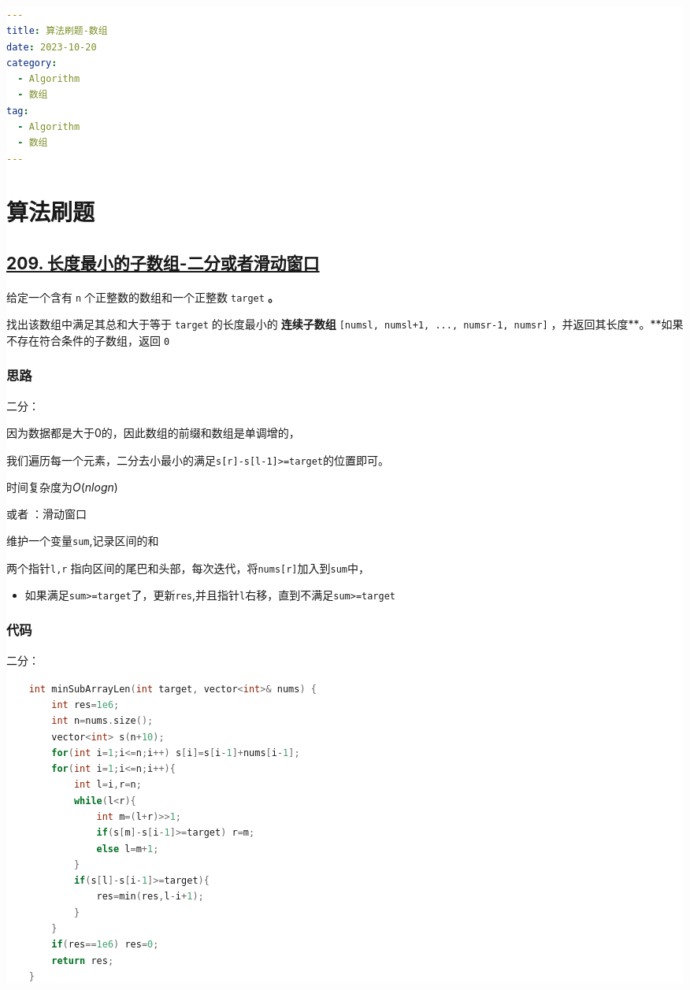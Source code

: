 ```yaml
---
title: 算法刷题-数组
date: 2023-10-20
category:
  - Algorithm
  - 数组
tag:
  - Algorithm
  - 数组 
---
```


# 算法刷题

## [209. 长度最小的子数组-二分或者滑动窗口](https://leetcode.cn/problems/minimum-size-subarray-sum/)

给定一个含有 `n` 个正整数的数组和一个正整数 `target` **。**

找出该数组中满足其总和大于等于 `target` 的长度最小的 **连续子数组** `[numsl, numsl+1, ..., numsr-1, numsr]` ，并返回其长度**。**如果不存在符合条件的子数组，返回 `0`

### 思路

二分：

因为数据都是大于0的，因此数组的前缀和数组是单调增的，

我们遍历每一个元素，二分去小最小的满足`s[r]-s[l-1]>=target`的位置即可。

时间复杂度为$O(nlogn)$



或者 ：滑动窗口

维护一个变量`sum`,记录区间的和

两个指针`l,r` 指向区间的尾巴和头部，每次迭代，将`nums[r]`加入到`sum`中，

+ 如果满足`sum>=target`了，更新`res`,并且指针`l`右移，直到不满足`sum>=target`

### 代码

二分：

```cpp
    int minSubArrayLen(int target, vector<int>& nums) {
        int res=1e6;
        int n=nums.size();
        vector<int> s(n+10);
        for(int i=1;i<=n;i++) s[i]=s[i-1]+nums[i-1];
        for(int i=1;i<=n;i++){
            int l=i,r=n;
            while(l<r){
                int m=(l+r)>>1;
                if(s[m]-s[i-1]>=target) r=m;
                else l=m+1;
            }
            if(s[l]-s[i-1]>=target){
                res=min(res,l-i+1);
            }
        }
        if(res==1e6) res=0;
        return res;
    }
```